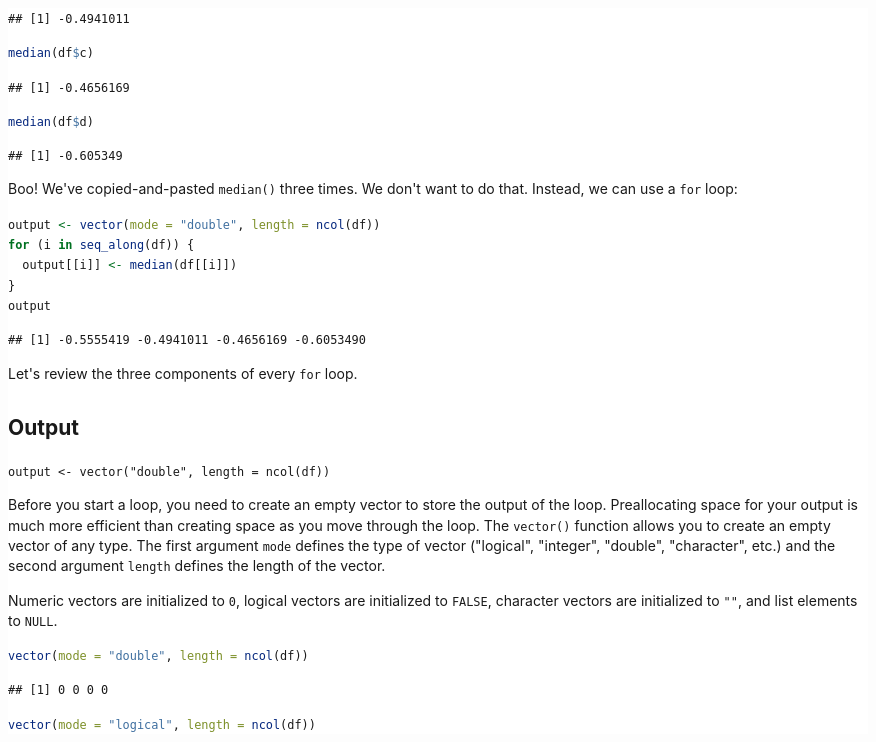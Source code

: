 ```
## [1] -0.4941011
```

```r
median(df$c)
```

```
## [1] -0.4656169
```

```r
median(df$d)
```

```
## [1] -0.605349
```

Boo! We've copied-and-pasted `median()` three times. We don't want to do that. Instead, we can use a `for` loop:


```r
output <- vector(mode = "double", length = ncol(df))
for (i in seq_along(df)) {
  output[[i]] <- median(df[[i]])
}
output
```

```
## [1] -0.5555419 -0.4941011 -0.4656169 -0.6053490
```

Let's review the three components of every `for` loop.

## Output

`output <- vector("double", length = ncol(df))`
    
Before you start a loop, you need to create an empty vector to store the output of the loop. Preallocating space for your output is much more efficient than creating space as you move through the loop. The `vector()` function allows you to create an empty vector of any type. The first argument `mode` defines the type of vector ("logical", "integer", "double", "character", etc.) and the second argument `length` defines the length of the vector.
    
Numeric vectors are initialized to `0`, logical vectors are initialized to `FALSE`, character vectors are initialized to `""`, and list elements to `NULL`.
    

```r
vector(mode = "double", length = ncol(df))
```

```
## [1] 0 0 0 0
```

```r
vector(mode = "logical", length = ncol(df))
```

